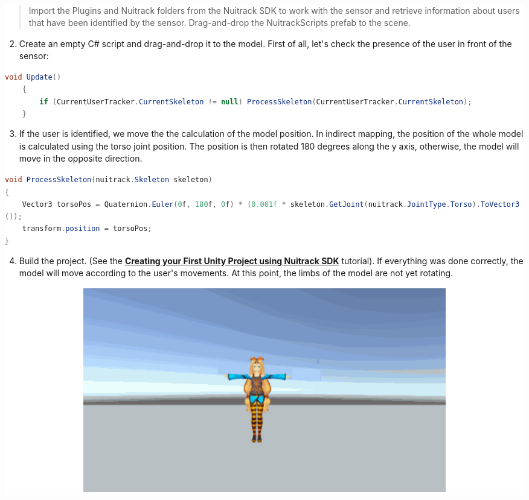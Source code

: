 <blockquote>
Import the Plugins and Nuitrack folders from the Nuitrack SDK to work with the  sensor and retrieve information about users that have been identified by the sensor. Drag-and-drop the NuitrackScripts prefab to the scene. 
</blockquote>

2. Create an empty C# script and drag-and-drop it to the model.
First of all, let's check the presence of the user in front of the sensor:

```cs
void Update()
    {
        if (CurrentUserTracker.CurrentSkeleton != null) ProcessSkeleton(CurrentUserTracker.CurrentSkeleton);
    }
```

3. If the user is identified, we move the the calculation of the model position. In indirect mapping, the position of the whole model is calculated using the torso joint position. The position is then rotated 180 degrees along the y axis, otherwise, the model will move in the opposite direction. 

```cs
void ProcessSkeleton(nuitrack.Skeleton skeleton)    
{    
	Vector3 torsoPos = Quaternion.Euler(0f, 180f, 0f) * (0.001f * skeleton.GetJoint(nuitrack.JointType.Torso).ToVector3());
	transform.position = torsoPos;
}
```

4. Build the project. (See the [**Creating your First Unity Project using Nuitrack SDK**](https://github.com/OlgaUtochka/Nuitrack-docs/blob/master/docs/UnityBasic_page.md#setting-up-the-build) tutorial). If everything was done correctly, the model will move according to the user's movements. At this point, the limbs of the model are not yet rotating.

<p align="center">
<img width="600" src="https://github.com/OlgaUtochka/Nuitrack-docs/blob/master/images/Uanim_image1.gif">
</p>
 